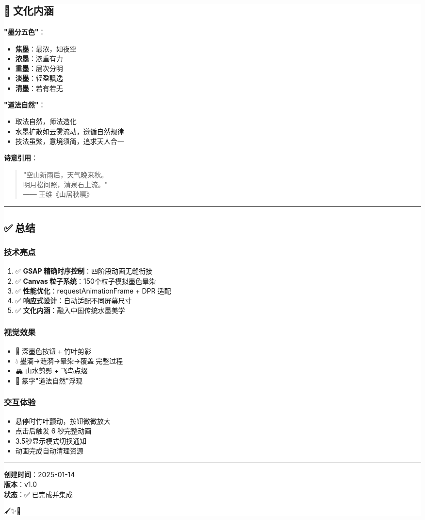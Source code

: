 
## 🎨 文化内涵

**"墨分五色"**：
- **焦墨**：最浓，如夜空
- **浓墨**：浓重有力
- **重墨**：层次分明
- **淡墨**：轻盈飘逸
- **清墨**：若有若无

**"道法自然"**：
- 取法自然，师法造化
- 水墨扩散如云雾流动，遵循自然规律
- 技法虽繁，意境须简，追求天人合一

**诗意引用**：
> "空山新雨后，天气晚来秋。  
> 明月松间照，清泉石上流。"  
> —— 王维《山居秋暝》

---

## ✅ 总结

### 技术亮点

1. ✅ **GSAP 精确时序控制**：四阶段动画无缝衔接
2. ✅ **Canvas 粒子系统**：150个粒子模拟墨色晕染
3. ✅ **性能优化**：requestAnimationFrame + DPR 适配
4. ✅ **响应式设计**：自动适配不同屏幕尺寸
5. ✅ **文化内涵**：融入中国传统水墨美学

### 视觉效果

- 🎨 深墨色按钮 + 竹叶剪影
- 💧 墨滴→涟漪→晕染→覆盖 完整过程
- 🏔️ 山水剪影 + 飞鸟点缀
- 📜 篆字"道法自然"浮现

### 交互体验

- 悬停时竹叶颤动，按钮微微放大
- 点击后触发 6 秒完整动画
- 3.5秒显示模式切换通知
- 动画完成自动清理资源

---

**创建时间**：2025-01-14  
**版本**：v1.0  
**状态**：✅ 已完成并集成

🖌️✨🐉
